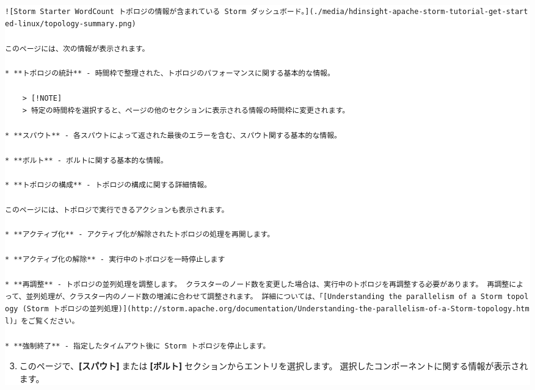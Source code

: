     ![Storm Starter WordCount トポロジの情報が含まれている Storm ダッシュボード。](./media/hdinsight-apache-storm-tutorial-get-started-linux/topology-summary.png)
    
    このページには、次の情報が表示されます。
    
    * **トポロジの統計** - 時間枠で整理された、トポロジのパフォーマンスに関する基本的な情報。
     
        > [!NOTE]
        > 特定の時間枠を選択すると、ページの他のセクションに表示される情報の時間枠に変更されます。

    * **スパウト** - 各スパウトによって返された最後のエラーを含む、スパウト関する基本的な情報。
    
    * **ボルト** - ボルトに関する基本的な情報。
    
    * **トポロジの構成** - トポロジの構成に関する詳細情報。
     
    このページには、トポロジで実行できるアクションも表示されます。
   
    * **アクティブ化** - アクティブ化が解除されたトポロジの処理を再開します。
    
    * **アクティブ化の解除** - 実行中のトポロジを一時停止します
    
    * **再調整** - トポロジの並列処理を調整します。 クラスターのノード数を変更した場合は、実行中のトポロジを再調整する必要があります。 再調整によって、並列処理が、クラスター内のノード数の増減に合わせて調整されます。 詳細については、「[Understanding the parallelism of a Storm topology (Storm トポロジの並列処理)](http://storm.apache.org/documentation/Understanding-the-parallelism-of-a-Storm-topology.html)」をご覧ください。
    
    * **強制終了** - 指定したタイムアウト後に Storm トポロジを停止します。

3. このページで、**[スパウト]** または **[ボルト]** セクションからエントリを選択します。 選択したコンポーネントに関する情報が表示されます。
   

[apachestorm]: https://storm.incubator.apache.org
[stormdocs]: http://storm.incubator.apache.org/documentation/Documentation.html
[stormstarter]: https://github.com/apache/storm/tree/master/examples/storm-starter
[stormjavadocs]: https://storm.incubator.apache.org/apidocs/
[azureportal]: https://manage.windowsazure.com/
[hdinsight-provision]: hdinsight-provision-clusters.md
[preview-portal]: https://portal.azure.com/